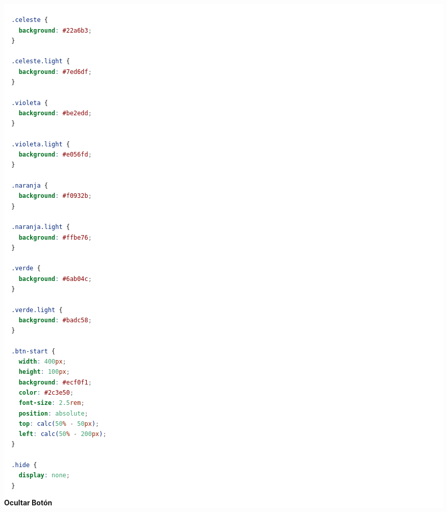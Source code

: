 ```css

  .celeste {
    background: #22a6b3;
  }

  .celeste.light {
    background: #7ed6df;
  }

  .violeta {
    background: #be2edd;
  }

  .violeta.light {
    background: #e056fd;
  }

  .naranja {
    background: #f0932b;
  }

  .naranja.light {
    background: #ffbe76;
  }

  .verde {
    background: #6ab04c;
  }

  .verde.light {
    background: #badc58;
  }

  .btn-start {
    width: 400px;
    height: 100px;
    background: #ecf0f1;
    color: #2c3e50;
    font-size: 2.5rem;
    position: absolute;
    top: calc(50% - 50px);
    left: calc(50% - 200px);
  }

  .hide {
    display: none;
  }	
```



**Ocultar Botón**
